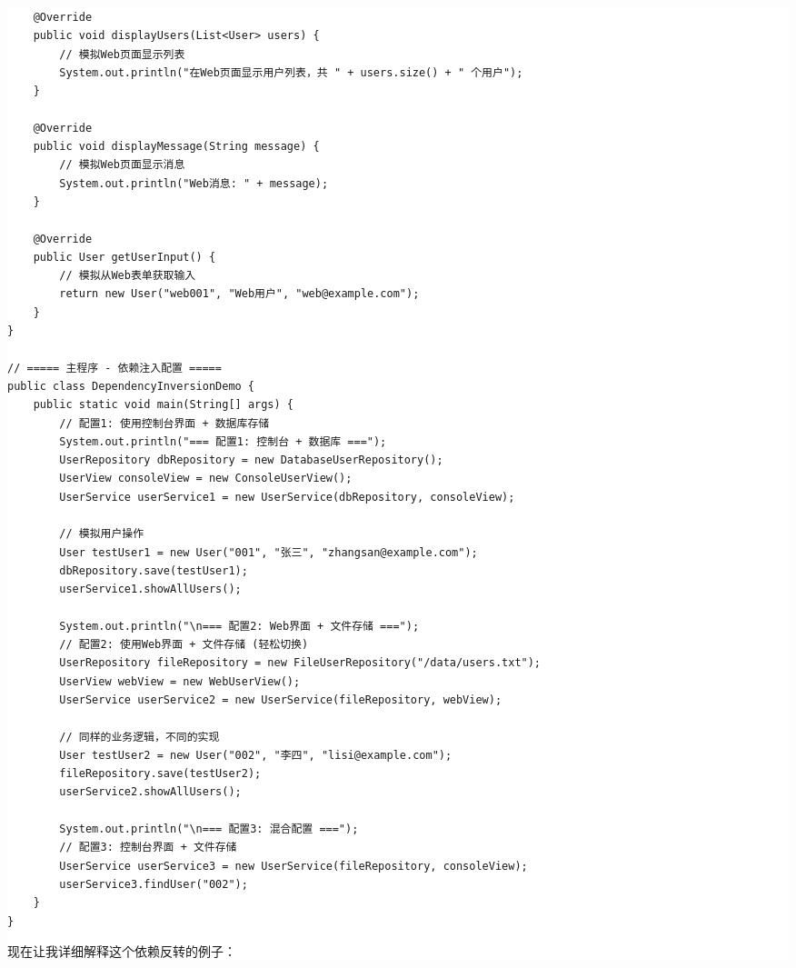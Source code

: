 ```
    @Override
    public void displayUsers(List<User> users) {
        // 模拟Web页面显示列表
        System.out.println("在Web页面显示用户列表，共 " + users.size() + " 个用户");
    }
    
    @Override
    public void displayMessage(String message) {
        // 模拟Web页面显示消息
        System.out.println("Web消息: " + message);
    }
    
    @Override
    public User getUserInput() {
        // 模拟从Web表单获取输入
        return new User("web001", "Web用户", "web@example.com");
    }
}

// ===== 主程序 - 依赖注入配置 =====
public class DependencyInversionDemo {
    public static void main(String[] args) {
        // 配置1: 使用控制台界面 + 数据库存储
        System.out.println("=== 配置1: 控制台 + 数据库 ===");
        UserRepository dbRepository = new DatabaseUserRepository();
        UserView consoleView = new ConsoleUserView();
        UserService userService1 = new UserService(dbRepository, consoleView);
        
        // 模拟用户操作
        User testUser1 = new User("001", "张三", "zhangsan@example.com");
        dbRepository.save(testUser1);
        userService1.showAllUsers();
        
        System.out.println("\n=== 配置2: Web界面 + 文件存储 ===");
        // 配置2: 使用Web界面 + 文件存储 (轻松切换)
        UserRepository fileRepository = new FileUserRepository("/data/users.txt");
        UserView webView = new WebUserView();
        UserService userService2 = new UserService(fileRepository, webView);
        
        // 同样的业务逻辑，不同的实现
        User testUser2 = new User("002", "李四", "lisi@example.com");
        fileRepository.save(testUser2);
        userService2.showAllUsers();
        
        System.out.println("\n=== 配置3: 混合配置 ===");
        // 配置3: 控制台界面 + 文件存储
        UserService userService3 = new UserService(fileRepository, consoleView);
        userService3.findUser("002");
    }
}
```
现在让我详细解释这个依赖反转的例子：
